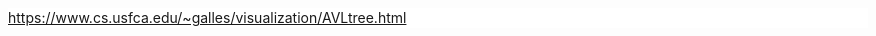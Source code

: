   https://www.cs.usfca.edu/~galles/visualization/AVLtree.html

[Tutorial AVL TREES]: http://facultyfp.salisbury.edu/despickler/personal/Resources/AdvancedDataStructures/Handouts/AVL_TREES.pdf
[AVL tree]: https://en.wikipedia.org/wiki/AVL_tree
[Red-black tree]: https://en.wikipedia.org/wiki/Red-black_tree
[B tree]: https://en.wikipedia.org/wiki/B-tree